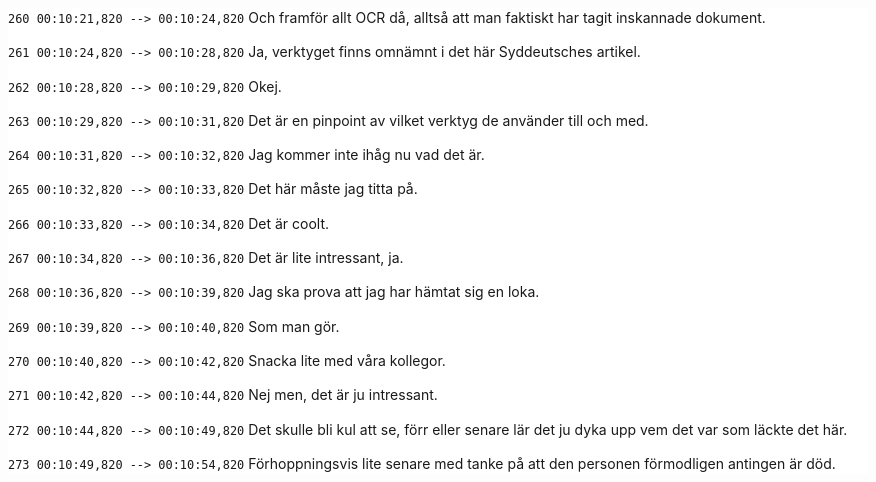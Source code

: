 

`260 00:10:21,820 --> 00:10:24,820`
Och framför allt OCR då, alltså att man faktiskt har tagit inskannade dokument.



`261 00:10:24,820 --> 00:10:28,820`
Ja, verktyget finns omnämnt i det här Syddeutsches artikel.



`262 00:10:28,820 --> 00:10:29,820`
Okej.



`263 00:10:29,820 --> 00:10:31,820`
Det är en pinpoint av vilket verktyg de använder till och med.



`264 00:10:31,820 --> 00:10:32,820`
Jag kommer inte ihåg nu vad det är.



`265 00:10:32,820 --> 00:10:33,820`
Det här måste jag titta på.



`266 00:10:33,820 --> 00:10:34,820`
Det är coolt.



`267 00:10:34,820 --> 00:10:36,820`
Det är lite intressant, ja.



`268 00:10:36,820 --> 00:10:39,820`
Jag ska prova att jag har hämtat sig en loka.



`269 00:10:39,820 --> 00:10:40,820`
Som man gör.



`270 00:10:40,820 --> 00:10:42,820`
Snacka lite med våra kollegor.



`271 00:10:42,820 --> 00:10:44,820`
Nej men, det är ju intressant.



`272 00:10:44,820 --> 00:10:49,820`
Det skulle bli kul att se, förr eller senare lär det ju dyka upp vem det var som läckte det här.



`273 00:10:49,820 --> 00:10:54,820`
Förhoppningsvis lite senare med tanke på att den personen förmodligen antingen är död.
